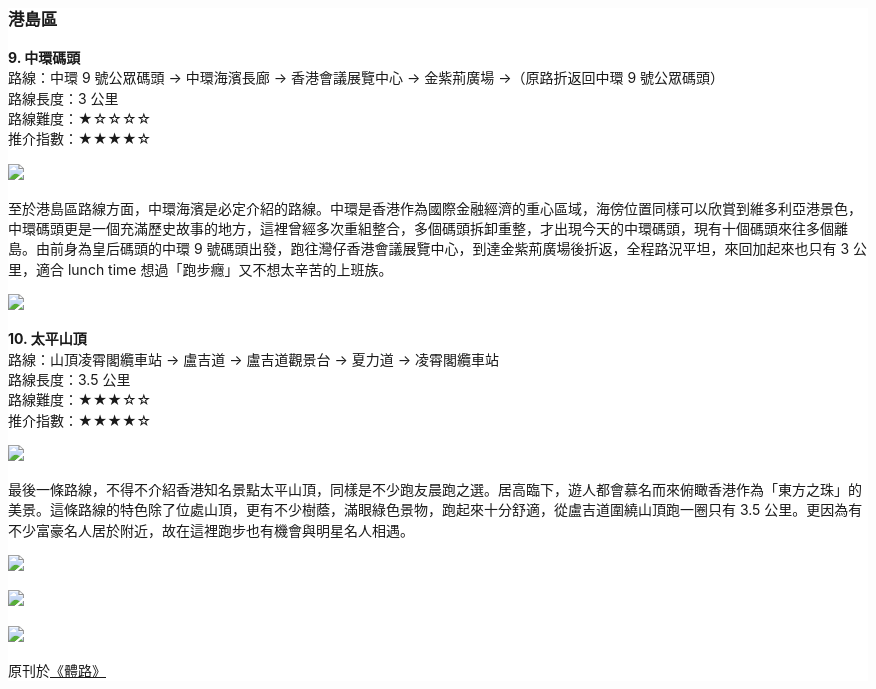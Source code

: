 ### **港島區**

**9\. 中環碼頭**  
路線：中環 9 號公眾碼頭 → 中環海濱長廊 → 香港會議展覽中心 → 金紫荊廣場 →（原路折返回中環 9 號公眾碼頭）  
路線長度：3 公里  
路線難度：★☆☆☆☆  
推介指數：★★★★☆

![](http://web.archive.org/web/2021im_/https://www.sportsroad.hk/wp-content/uploads/2021/11/20211129-TB-CentralFier-01.jpg)

至於港島區路線方面，中環海濱是必定介紹的路線。中環是香港作為國際金融經濟的重心區域，海傍位置同樣可以欣賞到維多利亞港景色，中環碼頭更是一個充滿歷史故事的地方，這裡曾經多次重組整合，多個碼頭拆卸重整，才出現今天的中環碼頭，現有十個碼頭來往多個離島。由前身為皇后碼頭的中環 9 號碼頭出發，跑往灣仔香港會議展覽中心，到達金紫荊廣場後折返，全程路況平坦，來回加起來也只有 3 公里，適合 lunch time 想過「跑步癮」又不想太辛苦的上班族。

![](http://web.archive.org/web/2021im_/https://www.sportsroad.hk/wp-content/uploads/2021/11/20211129-TB-CentralFier-02.jpg)

**10\. 太平山頂**  
路線：山頂凌霄閣纜車站 → 盧吉道 → 盧吉道觀景台 → 夏力道 → 凌霄閣纜車站  
路線長度：3.5 公里  
路線難度：★★★☆☆  
推介指數：★★★★☆

![](http://web.archive.org/web/2021im_/https://www.sportsroad.hk/wp-content/uploads/2021/11/20211129-TB-thePeak-06.jpg)

最後一條路線，不得不介紹香港知名景點太平山頂，同樣是不少跑友晨跑之選。居高臨下，遊人都會慕名而來俯瞰香港作為「東方之珠」的美景。這條路線的特色除了位處山頂，更有不少樹蔭，滿眼綠色景物，跑起來十分舒適，從盧吉道圍繞山頂跑一圈只有 3.5 公里。更因為有不少富豪名人居於附近，故在這裡跑步也有機會與明星名人相遇。

![](http://web.archive.org/web/2021im_/https://www.sportsroad.hk/wp-content/uploads/2021/11/20211129-TB-thePeak-03.jpg)

![](http://web.archive.org/web/2021im_/https://www.sportsroad.hk/wp-content/uploads/2021/11/20211129-TB-thePeak-05.jpg)

![](http://web.archive.org/web/2021im_/https://www.sportsroad.hk/wp-content/uploads/2021/11/20211129-TB-thePeak-01.jpg)

原刊於[《體路》](http://web.archive.org/web/20211206031308/https://www.sportsroad.hk/archives/360072)